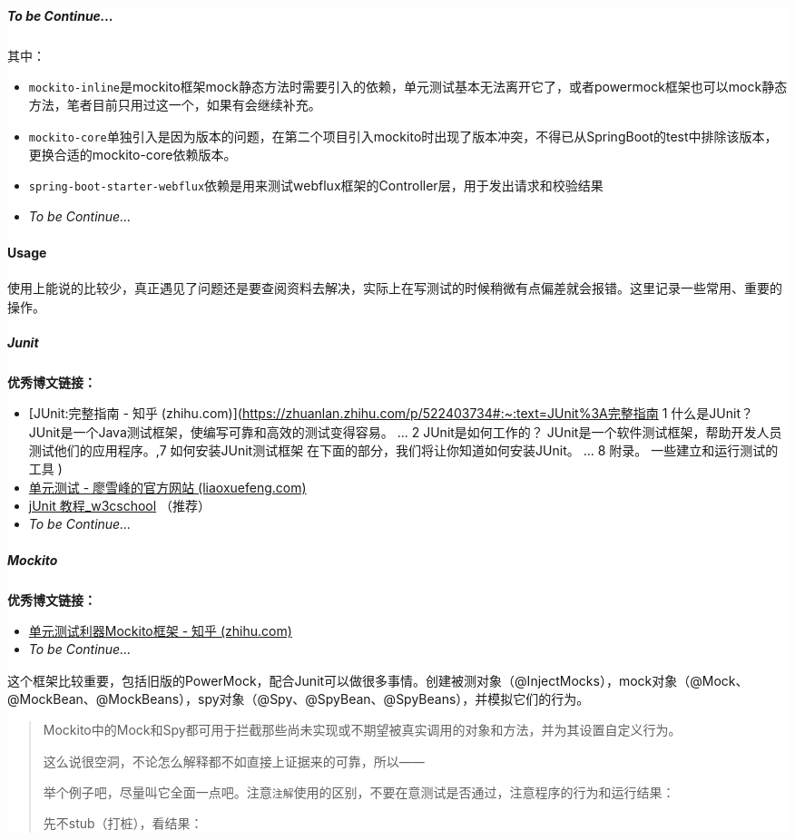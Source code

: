 ```xml
```

##### *To be Continue...*

其中：

- `mockito-inline`是mockito框架mock静态方法时需要引入的依赖，单元测试基本无法离开它了，或者powermock框架也可以mock静态方法，笔者目前只用过这一个，如果有会继续补充。

- `mockito-core`单独引入是因为版本的问题，在第二个项目引入mockito时出现了版本冲突，不得已从SpringBoot的test中排除该版本，更换合适的mockito-core依赖版本。
- `spring-boot-starter-webflux`依赖是用来测试webflux框架的Controller层，用于发出请求和校验结果
- *To be Continue...* 



#### Usage

使用上能说的比较少，真正遇见了问题还是要查阅资料去解决，实际上在写测试的时候稍微有点偏差就会报错。这里记录一些常用、重要的操作。

##### Junit

**优秀博文链接：**

- [JUnit:完整指南 - 知乎 (zhihu.com)](https://zhuanlan.zhihu.com/p/522403734#:~:text=JUnit%3A完整指南 1 什么是JUnit？ JUnit是一个Java测试框架，使编写可靠和高效的测试变得容易。 ... 2 JUnit是如何工作的？ JUnit是一个软件测试框架，帮助开发人员测试他们的应用程序。,7 如何安装JUnit测试框架 在下面的部分，我们将让你知道如何安装JUnit。 ... 8 附录。 一些建立和运行测试的工具 ) 
- [单元测试 - 廖雪峰的官方网站 (liaoxuefeng.com)](https://www.liaoxuefeng.com/wiki/1252599548343744/1255945269146912) 
- [jUnit 教程_w3cschool](https://www.w3cschool.cn/junit/) （推荐）
- *To be Continue...* 



##### Mockito

**优秀博文链接：**

- [单元测试利器Mockito框架 - 知乎 (zhihu.com)](https://zhuanlan.zhihu.com/p/45175174) 
- *To be Continue...* 

这个框架比较重要，包括旧版的PowerMock，配合Junit可以做很多事情。创建被测对象（@InjectMocks），mock对象（@Mock、@MockBean、@MockBeans），spy对象（@Spy、@SpyBean、@SpyBeans），并模拟它们的行为。

>  Mockito中的Mock和Spy都可用于拦截那些尚未实现或不期望被真实调用的对象和方法，并为其设置自定义行为。
>
>  这么说很空洞，不论怎么解释都不如直接上证据来的可靠，所以——
>
>  举个例子吧，尽量叫它全面一点吧。注意`注解`使用的区别，不要在意测试是否通过，注意程序的行为和运行结果：
>
>  先不stub（打桩），看结果：
>